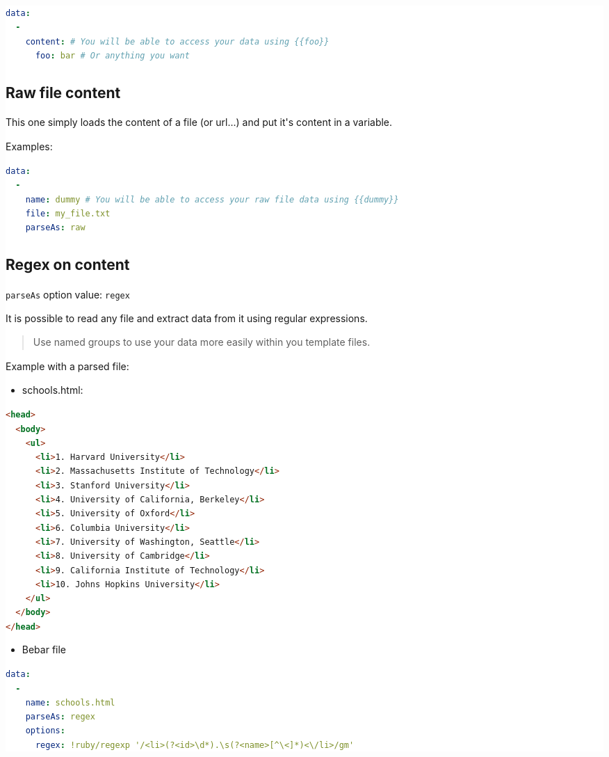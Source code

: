 ``` yaml
data:
  -
    content: # You will be able to access your data using {{foo}}
      foo: bar # Or anything you want
```

## Raw file content

This one simply loads the content of a file (or url...) and put it's content in a variable.

Examples:

``` yaml
data:
  -
    name: dummy # You will be able to access your raw file data using {{dummy}}
    file: my_file.txt
    parseAs: raw
```

## Regex on content

```parseAs``` option value: ```regex```

It is possible to read any file and extract data from it using regular expressions.

> Use named groups to use your data more easily within you template files.

Example with a parsed file:

- schools.html:

``` html
<head>
  <body>
    <ul>
      <li>1. Harvard University</li>
      <li>2. Massachusetts Institute of Technology</li>
      <li>3. Stanford University</li>
      <li>4. University of California, Berkeley</li>
      <li>5. University of Oxford</li>
      <li>6. Columbia University</li>
      <li>7. University of Washington, Seattle</li>
      <li>8. University of Cambridge</li>
      <li>9. California Institute of Technology</li>
      <li>10. Johns Hopkins University</li>
    </ul>
  </body>
</head>
```

- Bebar file

``` yaml
data:
  -
    name: schools.html
    parseAs: regex
    options:
      regex: !ruby/regexp '/<li>(?<id>\d*).\s(?<name>[^\<]*)<\/li>/gm'
```
